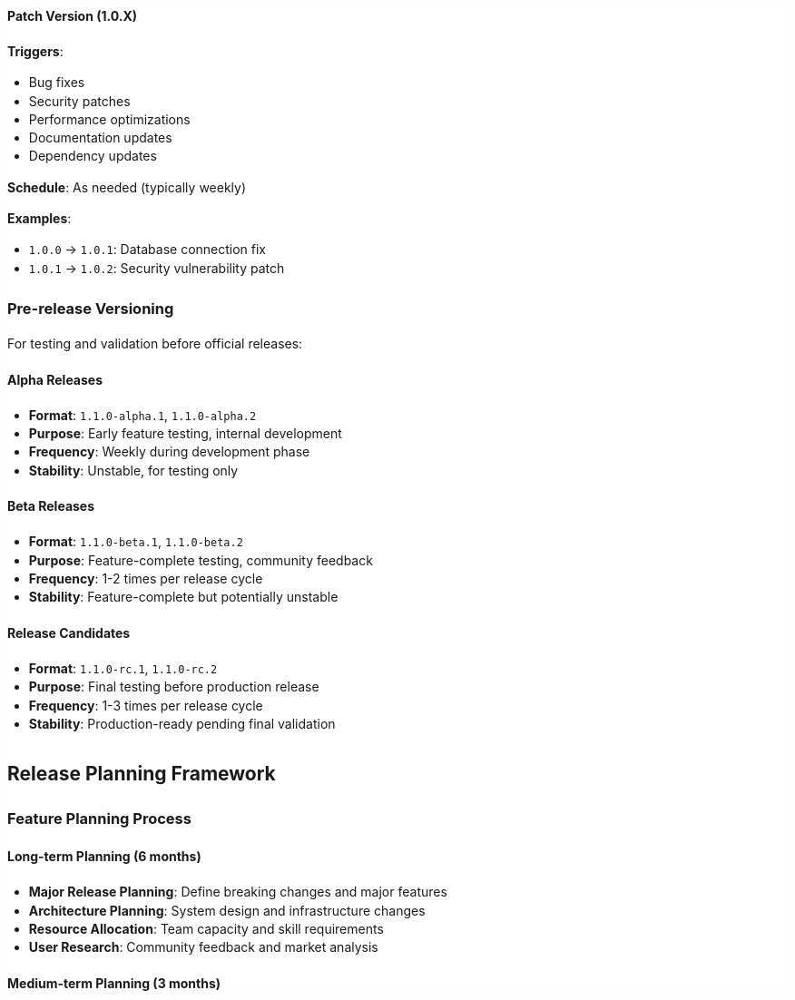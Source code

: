 #### Patch Version (1.0.X)

**Triggers**:

- Bug fixes
- Security patches
- Performance optimizations
- Documentation updates
- Dependency updates

**Schedule**: As needed (typically weekly)

**Examples**:

- `1.0.0` → `1.0.1`: Database connection fix
- `1.0.1` → `1.0.2`: Security vulnerability patch

### Pre-release Versioning

For testing and validation before official releases:

#### Alpha Releases

- **Format**: `1.1.0-alpha.1`, `1.1.0-alpha.2`
- **Purpose**: Early feature testing, internal development
- **Frequency**: Weekly during development phase
- **Stability**: Unstable, for testing only

#### Beta Releases

- **Format**: `1.1.0-beta.1`, `1.1.0-beta.2`
- **Purpose**: Feature-complete testing, community feedback
- **Frequency**: 1-2 times per release cycle
- **Stability**: Feature-complete but potentially unstable

#### Release Candidates

- **Format**: `1.1.0-rc.1`, `1.1.0-rc.2`
- **Purpose**: Final testing before production release
- **Frequency**: 1-3 times per release cycle
- **Stability**: Production-ready pending final validation

## Release Planning Framework

### Feature Planning Process

#### Long-term Planning (6 months)

- **Major Release Planning**: Define breaking changes and major features
- **Architecture Planning**: System design and infrastructure changes
- **Resource Allocation**: Team capacity and skill requirements
- **User Research**: Community feedback and market analysis

#### Medium-term Planning (3 months)
